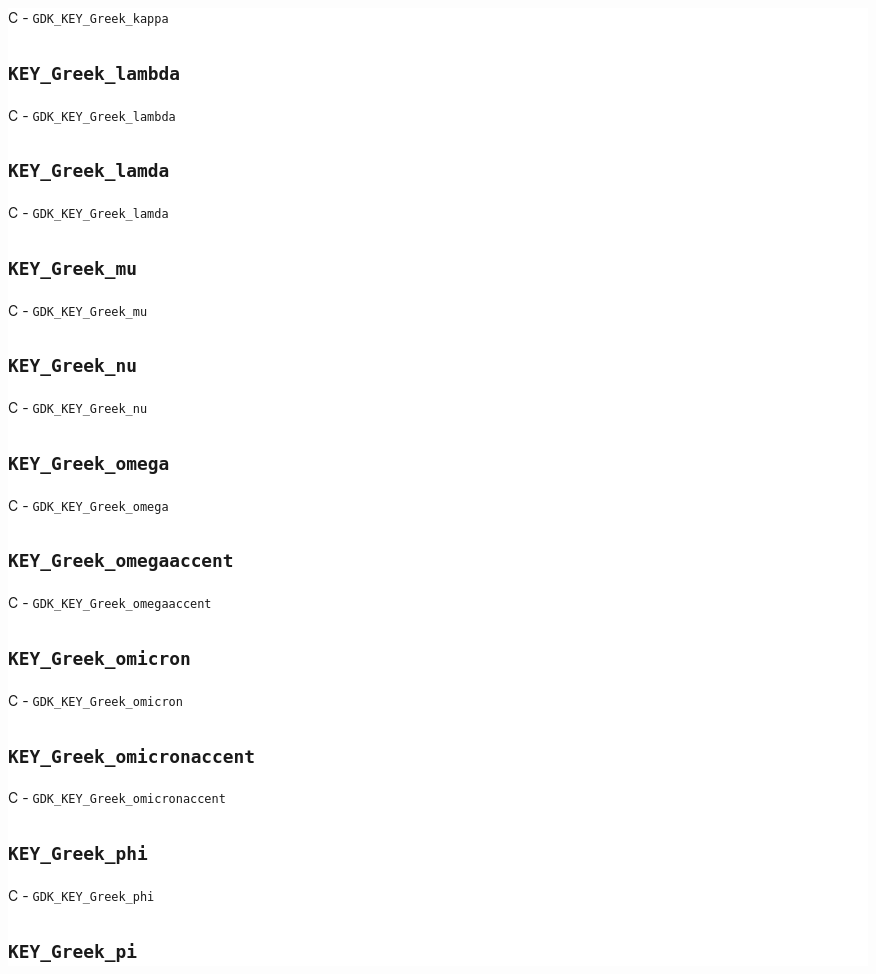 

C - `GDK_KEY_Greek_kappa`

## `KEY_Greek_lambda`



C - `GDK_KEY_Greek_lambda`

## `KEY_Greek_lamda`



C - `GDK_KEY_Greek_lamda`

## `KEY_Greek_mu`



C - `GDK_KEY_Greek_mu`

## `KEY_Greek_nu`



C - `GDK_KEY_Greek_nu`

## `KEY_Greek_omega`



C - `GDK_KEY_Greek_omega`

## `KEY_Greek_omegaaccent`



C - `GDK_KEY_Greek_omegaaccent`

## `KEY_Greek_omicron`



C - `GDK_KEY_Greek_omicron`

## `KEY_Greek_omicronaccent`



C - `GDK_KEY_Greek_omicronaccent`

## `KEY_Greek_phi`



C - `GDK_KEY_Greek_phi`

## `KEY_Greek_pi`
